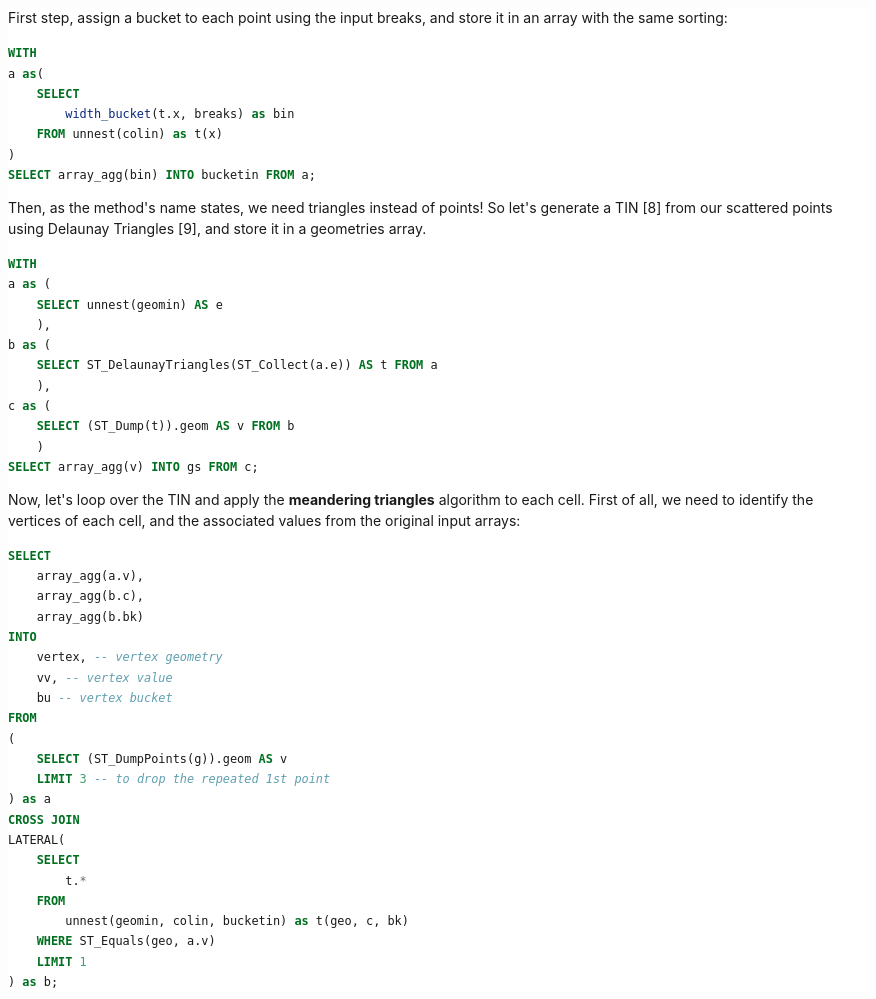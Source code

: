 First step, assign a bucket to each point using the input breaks, and store it in an array with the same sorting:

```sql
WITH
a as(
    SELECT
        width_bucket(t.x, breaks) as bin
    FROM unnest(colin) as t(x)
)
SELECT array_agg(bin) INTO bucketin FROM a;
```

Then, as the method's name states, we need triangles instead of points! So let's generate a TIN [8] from our scattered points using Delaunay Triangles [9], and store it in a geometries array.

```sql
WITH
a as (
    SELECT unnest(geomin) AS e
    ),
b as (
    SELECT ST_DelaunayTriangles(ST_Collect(a.e)) AS t FROM a
    ),
c as (
    SELECT (ST_Dump(t)).geom AS v FROM b
    )
SELECT array_agg(v) INTO gs FROM c;
```

Now, let's loop over the TIN and apply the **meandering triangles** algorithm to each cell. First of all, we need to identify the vertices of each cell, and the associated values from the original input arrays:

```sql
SELECT
    array_agg(a.v),
    array_agg(b.c), 
    array_agg(b.bk)
INTO 
    vertex, -- vertex geometry 
    vv, -- vertex value
    bu -- vertex bucket
FROM
(
    SELECT (ST_DumpPoints(g)).geom AS v 
    LIMIT 3 -- to drop the repeated 1st point
) as a
CROSS JOIN 
LATERAL(
    SELECT
        t.*
    FROM
        unnest(geomin, colin, bucketin) as t(geo, c, bk)
    WHERE ST_Equals(geo, a.v)
    LIMIT 1
) as b;
```
